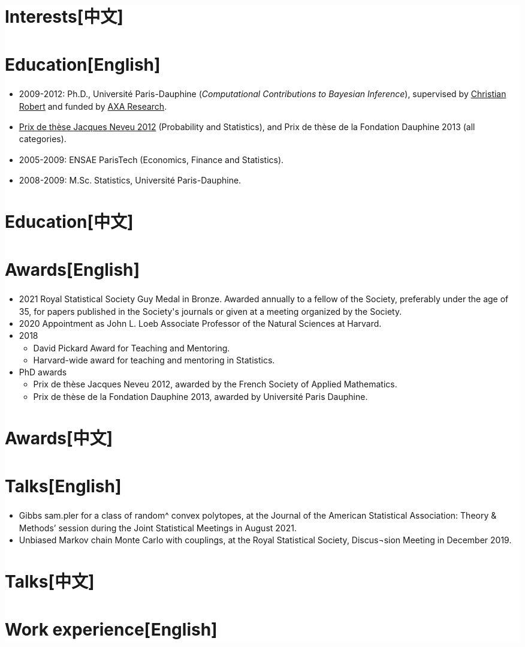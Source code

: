 # Interests[中文]

# Education[English]

- 2009-2012: Ph.D., Université Paris-Dauphine (_Computational Contributions to Bayesian Inference_), supervised by [Christian Robert](http://www.google.com/url?q=http%3A%2F%2Fwww.ceremade.dauphine.fr%2F%257Exian%2F&sa=D&sntz=1&usg=AFQjCNFMBEz6O1g75Bq8yXlptMrhjTSCkw) and funded by [AXA Research](http://www.google.com/url?q=http%3A%2F%2Fwww.axa-research.org%2F&sa=D&sntz=1&usg=AFQjCNFW-YloZ4EfvMqAZnDuFtlDzjFSAQ).
    
- [Prix de thèse Jacques Neveu 2012](http://www.google.com/url?q=http%3A%2F%2Fsmai.emath.fr%2Fspip.php%3Farticle359%26lang%3Dfr&sa=D&sntz=1&usg=AFQjCNFRzKh6ndn4Tt5Czkcy8ljb8_uggA) (Probability and Statistics), and Prix de thèse de la Fondation Dauphine 2013 (all categories).
    
- 2005-2009: ENSAE ParisTech (Economics, Finance and Statistics).
    
- 2008-2009: M.Sc. Statistics, Université Paris-Dauphine.

# Education[中文]

# Awards[English]

- 2021 Royal Statistical Society Guy Medal in Bronze.
Awarded annually to a fellow of the Society, preferably under the age of 35, for papers published in the Society's journals or given at a meeting organized by the Society.
- 2020 Appointment as John L. Loeb Associate Professor of the Natural Sciences at Harvard.
- 2018
  - David Pickard Award for Teaching and Mentoring.
  - Harvard-wide award for teaching and mentoring in Statistics.
- PhD awards
  - Prix de thèse Jacques Neveu 2012, awarded by the French Society of Applied Mathematics.
  - Prix de thèse de la Fondation Dauphine 2013, awarded by Université Paris Dauphine.


# Awards[中文]

# Talks[English]

- Gibbs sam.pler for a class of random^ convex polytopes, at the Journal of the American Statistical Association: Theory & Methods’ session during the Joint Statistical Meetings in August 2021.
- Unbiased Markov chain Monte Carlo with couplings, at the Royal Statistical Society, Discus¬sion Meeting in December 2019.

# Talks[中文]

# Work experience[English]
